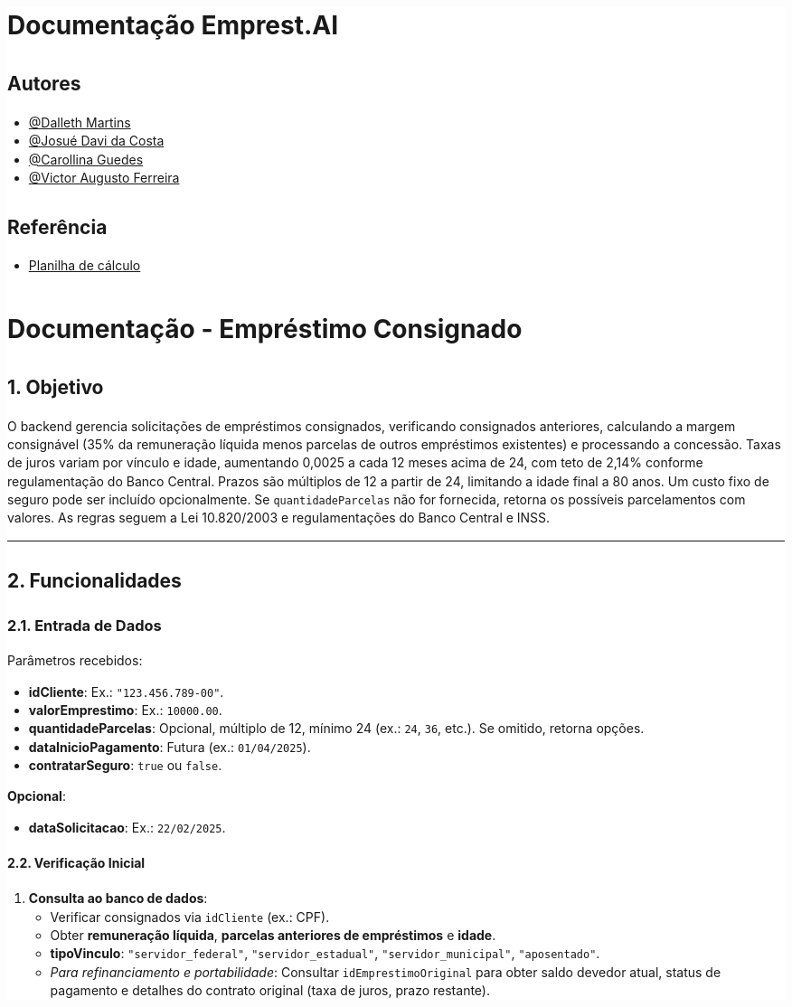 # Documentação Emprest.AI

## Autores
- [@Dalleth Martins](https://github.com/dalleth-martinss)
- [@Josué Davi da Costa](https://github.com/josdcosta)
- [@Carollina Guedes](https://github.com/CarollinaGuedes)
- [@Victor Augusto Ferreira](https://github.com/Victor-augusto-ferreira)

## Referência
- [Planilha de cálculo](https://docs.google.com/spreadsheets/d/1Y_vrP424Qpyh_nWdp_xtSSbsdswpp4XKPIOVeIV9B4E/edit?usp=sharing)

# Documentação - Empréstimo Consignado

## 1. Objetivo
O backend gerencia solicitações de empréstimos consignados, verificando consignados anteriores, calculando a margem consignável (35% da remuneração líquida menos parcelas de outros empréstimos existentes) e processando a concessão. Taxas de juros variam por vínculo e idade, aumentando 0,0025 a cada 12 meses acima de 24, com teto de 2,14% conforme regulamentação do Banco Central. Prazos são múltiplos de 12 a partir de 24, limitando a idade final a 80 anos. Um custo fixo de seguro pode ser incluído opcionalmente. Se `quantidadeParcelas` não for fornecida, retorna os possíveis parcelamentos com valores. As regras seguem a Lei 10.820/2003 e regulamentações do Banco Central e INSS.

---

## 2. Funcionalidades

### 2.1. Entrada de Dados
Parâmetros recebidos:
- **idCliente**: Ex.: `"123.456.789-00"`.
- **valorEmprestimo**: Ex.: `10000.00`.
- **quantidadeParcelas**: Opcional, múltiplo de 12, mínimo 24 (ex.: `24`, `36`, etc.). Se omitido, retorna opções.
- **dataInicioPagamento**: Futura (ex.: `01/04/2025`).
- **contratarSeguro**: `true` ou `false`.

**Opcional**:
- **dataSolicitacao**: Ex.: `22/02/2025`.

#### 2.2. Verificação Inicial
1. **Consulta ao banco de dados**:
   - Verificar consignados via `idCliente` (ex.: CPF).
   - Obter **remuneração líquida**, **parcelas anteriores de empréstimos** e **idade**.
   - **tipoVinculo**: `"servidor_federal"`, `"servidor_estadual"`, `"servidor_municipal"`, `"aposentado"`.
   - *Para refinanciamento e portabilidade*: Consultar `idEmprestimoOriginal` para obter saldo devedor atual, status de pagamento e detalhes do contrato original (taxa de juros, prazo restante).
